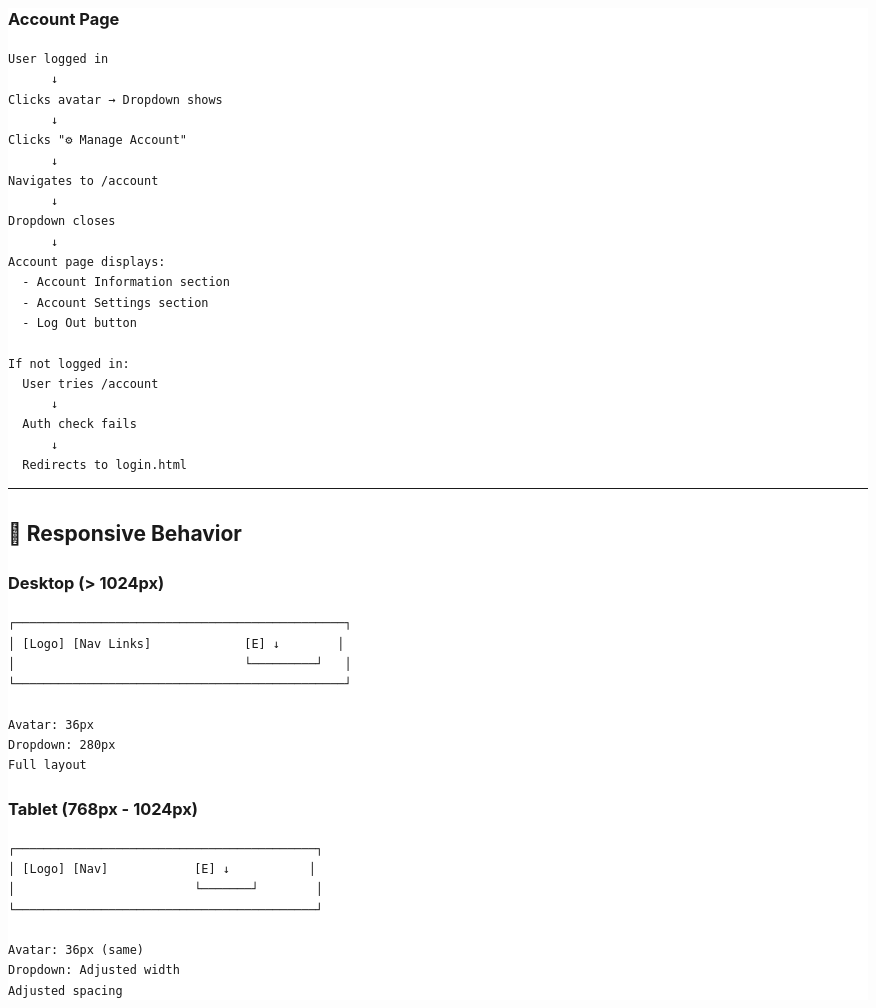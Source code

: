 ### Account Page
```
User logged in
      ↓
Clicks avatar → Dropdown shows
      ↓
Clicks "⚙️ Manage Account"
      ↓
Navigates to /account
      ↓
Dropdown closes
      ↓
Account page displays:
  - Account Information section
  - Account Settings section
  - Log Out button

If not logged in:
  User tries /account
      ↓
  Auth check fails
      ↓
  Redirects to login.html
```

---

## 📱 Responsive Behavior

### Desktop (> 1024px)
```
┌──────────────────────────────────────────────┐
│ [Logo] [Nav Links]             [E] ↓        │
│                                └─────────┘   │
└──────────────────────────────────────────────┘

Avatar: 36px
Dropdown: 280px
Full layout
```

### Tablet (768px - 1024px)
```
┌──────────────────────────────────────────┐
│ [Logo] [Nav]            [E] ↓           │
│                         └───────┘        │
└──────────────────────────────────────────┘

Avatar: 36px (same)
Dropdown: Adjusted width
Adjusted spacing
```
